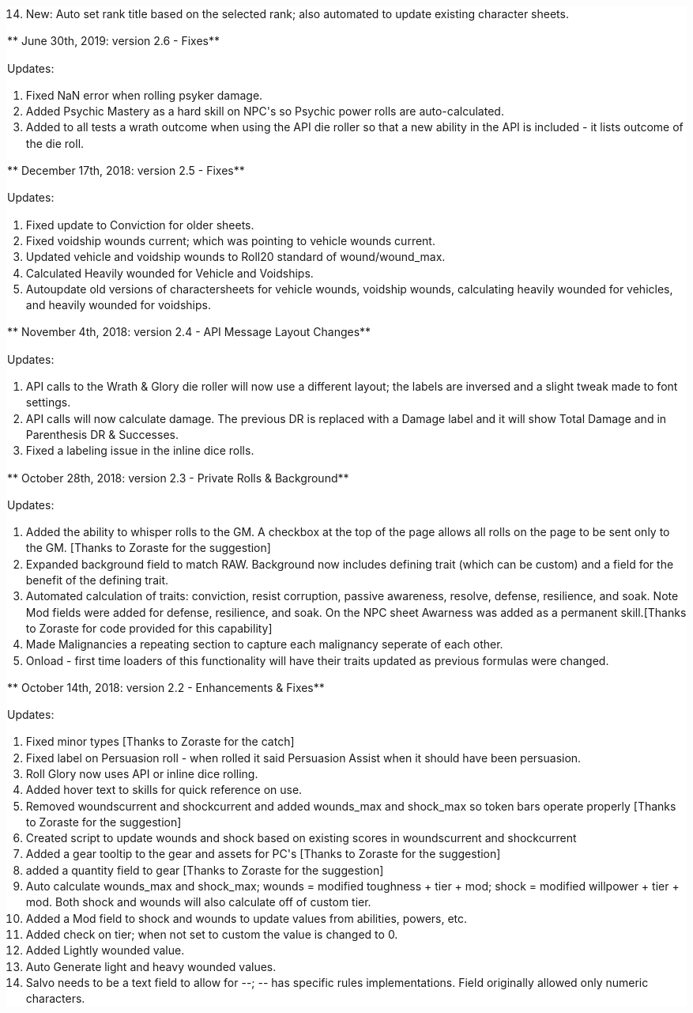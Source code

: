 14. New: Auto set rank title based on the selected rank; also automated to update existing character sheets.

** June 30th, 2019: version 2.6 - Fixes** 

Updates:
1. Fixed NaN error when rolling psyker damage.
2. Added Psychic Mastery as a hard skill on NPC's so Psychic power rolls are auto-calculated.
3. Added to all tests a wrath outcome when using the API die roller so that a new ability in the API is included - it lists outcome of the die roll.

** December 17th, 2018: version 2.5 - Fixes** 

Updates:
1. Fixed update to Conviction for older sheets.
2. Fixed voidship wounds current; which was pointing to vehicle wounds current.
3. Updated vehicle and voidship wounds to Roll20 standard of wound/wound_max.
4. Calculated Heavily wounded for Vehicle and Voidships.
5. Autoupdate old versions of charactersheets for vehicle wounds, voidship wounds, calculating heavily wounded for vehicles, and heavily wounded for voidships.

** November 4th, 2018: version 2.4 - API Message Layout Changes** 

Updates:
1. API calls to the Wrath & Glory die roller will now use a different layout; the labels are inversed and a slight tweak made to font settings.
2. API calls will now calculate damage.  The previous DR is replaced with a Damage label and it will show Total Damage and in Parenthesis DR & Successes.
3. Fixed a labeling issue in the inline dice rolls.

** October 28th, 2018: version 2.3 - Private Rolls & Background** 

Updates:
1. Added the ability to whisper rolls to the GM.  A checkbox at the top of the page allows all rolls on the page to be sent only to the GM. [Thanks to Zoraste for the suggestion]
2. Expanded background field to match RAW.  Background now includes defining trait (which can be custom) and a field for the benefit of the defining trait.
3. Automated calculation of traits: conviction, resist corruption, passive awareness, resolve, defense, resilience, and soak.  Note Mod fields were added for defense, resilience, and soak.  On the NPC sheet Awarness was added as a permanent skill.[Thanks to Zoraste for code provided for this capability]
4. Made Malignancies a repeating section to capture each malignancy seperate of each other.
5. Onload - first time loaders of this functionality will have their traits updated as previous formulas were changed.

** October 14th, 2018: version 2.2 - Enhancements & Fixes** 

Updates:
1. Fixed minor types [Thanks to Zoraste for the catch]
2. Fixed label on Persuasion roll - when rolled it said Persuasion Assist when it should have been persuasion.
3. Roll Glory now uses API or inline dice rolling.
4. Added hover text to skills for quick reference on use.
5. Removed woundscurrent and shockcurrent and added wounds_max and shock_max so token bars operate properly [Thanks to Zoraste for the suggestion]
6. Created script to update wounds and shock based on existing scores in woundscurrent and shockcurrent
7. Added a gear tooltip to the gear and assets for PC's [Thanks to Zoraste for the suggestion]
8. added a quantity field to gear [Thanks to Zoraste for the suggestion]
9. Auto calculate wounds_max and shock_max; wounds = modified toughness + tier + mod; shock = modified willpower + tier + mod.  Both shock and wounds will also calculate off of custom tier.
10. Added a Mod field to shock and wounds to update values from abilities, powers, etc.
11. Added check on tier; when not set to custom the value is changed to 0.
12. Added Lightly wounded value.
13. Auto Generate light and heavy wounded values.
14. Salvo needs to be a text field to allow for --; -- has specific rules implementations.  Field originally allowed only numeric characters.